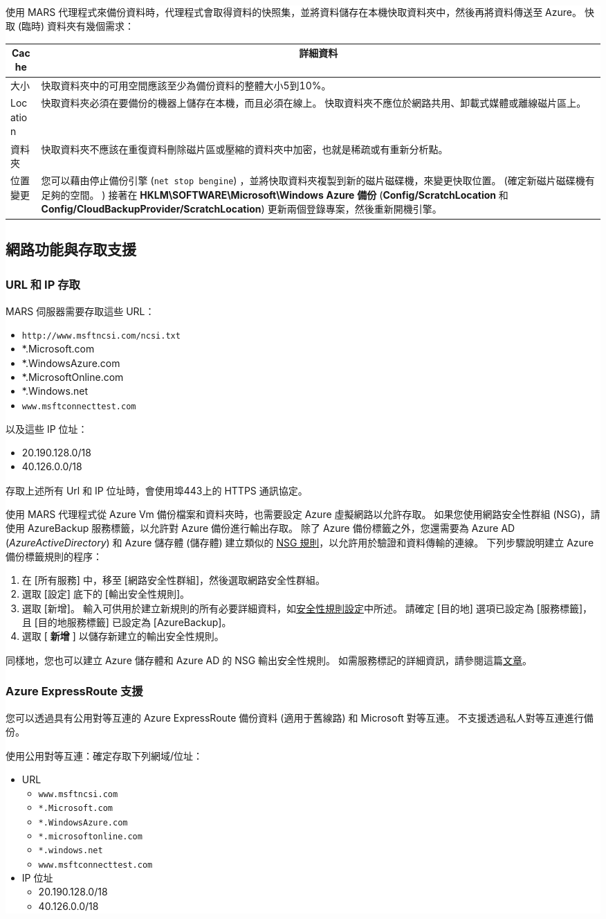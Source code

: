 使用 MARS 代理程式來備份資料時，代理程式會取得資料的快照集，並將資料儲存在本機快取資料夾中，然後再將資料傳送至 Azure。 快取 (臨時) 資料夾有幾個需求：

**Cache** | **詳細資料**
--- | ---
大小 |  快取資料夾中的可用空間應該至少為備份資料的整體大小5到10%。
Location | 快取資料夾必須在要備份的機器上儲存在本機，而且必須在線上。 快取資料夾不應位於網路共用、卸載式媒體或離線磁片區上。
資料夾 | 快取資料夾不應該在重復資料刪除磁片區或壓縮的資料夾中加密，也就是稀疏或有重新分析點。
位置變更 | 您可以藉由停止備份引擎 (`net stop bengine`) ，並將快取資料夾複製到新的磁片磁碟機，來變更快取位置。  (確定新磁片磁碟機有足夠的空間。 ) 接著在 **HKLM\SOFTWARE\Microsoft\Windows Azure 備份** (**Config/ScratchLocation** 和 **Config/CloudBackupProvider/ScratchLocation**) 更新兩個登錄專案，然後重新開機引擎。

## <a name="networking-and-access-support"></a>網路功能與存取支援

### <a name="url-and-ip-access"></a>URL 和 IP 存取

MARS 伺服器需要存取這些 URL：

- `http://www.msftncsi.com/ncsi.txt`
- *.Microsoft.com
- *.WindowsAzure.com
- *.MicrosoftOnline.com
- *.Windows.net
- `www.msftconnecttest.com`

以及這些 IP 位址：

- 20.190.128.0/18
- 40.126.0.0/18

存取上述所有 Url 和 IP 位址時，會使用埠443上的 HTTPS 通訊協定。

使用 MARS 代理程式從 Azure Vm 備份檔案和資料夾時，也需要設定 Azure 虛擬網路以允許存取。 如果您使用網路安全性群組 (NSG)，請使用 AzureBackup 服務標籤，以允許對 Azure 備份進行輸出存取。 除了 Azure 備份標籤之外，您還需要為 Azure AD (*AzureActiveDirectory*) 和 Azure 儲存體 (儲存體) 建立類似的 [NSG 規則](../virtual-network/network-security-groups-overview.md#service-tags)，以允許用於驗證和資料傳輸的連線。 下列步驟說明建立 Azure 備份標籤規則的程序：

1. 在 [所有服務] 中，移至 [網路安全性群組]，然後選取網路安全性群組。
2. 選取 [設定] 底下的 [輸出安全性規則]。
3. 選取 [新增]。 輸入可供用於建立新規則的所有必要詳細資料，如[安全性規則設定](../virtual-network/manage-network-security-group.md#security-rule-settings)中所述。 請確定 [目的地] 選項已設定為 [服務標籤]，且 [目的地服務標籤] 已設定為 [AzureBackup]。
4. 選取 [ **新增** ] 以儲存新建立的輸出安全性規則。

同樣地，您也可以建立 Azure 儲存體和 Azure AD 的 NSG 輸出安全性規則。 如需服務標記的詳細資訊，請參閱這篇[文章](../virtual-network/service-tags-overview.md)。

### <a name="azure-expressroute-support"></a>Azure ExpressRoute 支援

您可以透過具有公用對等互連的 Azure ExpressRoute 備份資料 (適用于舊線路) 和 Microsoft 對等互連。 不支援透過私人對等互連進行備份。

使用公用對等互連：確定存取下列網域/位址：

* URL
  * `www.msftncsi.com`
  * `*.Microsoft.com`
  * `*.WindowsAzure.com`
  * `*.microsoftonline.com`
  * `*.windows.net`
  * `www.msftconnecttest.com`
* IP 位址
  * 20.190.128.0/18
  * 40.126.0.0/18
